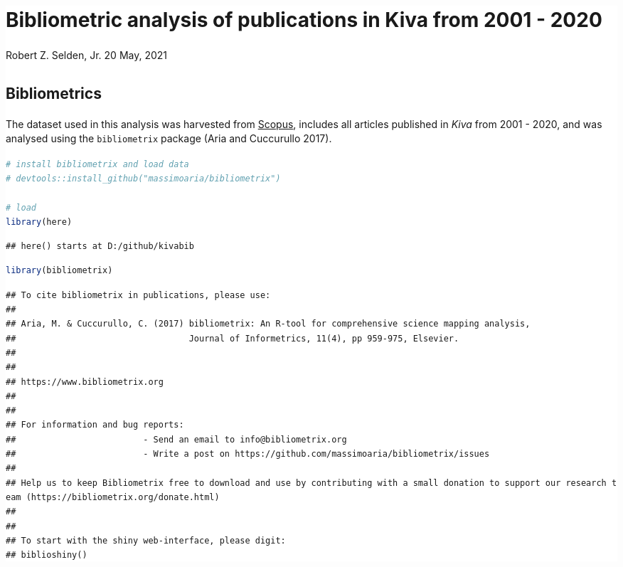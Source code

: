 Bibliometric analysis of publications in Kiva from 2001 - 2020
================
Robert Z. Selden, Jr.
20 May, 2021

## Bibliometrics

The dataset used in this analysis was harvested from
[Scopus](https://www.elsevier.com/solutions/scopus), includes all
articles published in *Kiva* from 2001 - 2020, and was analysed using
the `bibliometrix` package (Aria and Cuccurullo 2017).

``` r
# install bibliometrix and load data
# devtools::install_github("massimoaria/bibliometrix")

# load
library(here)
```

    ## here() starts at D:/github/kivabib

``` r
library(bibliometrix)
```

    ## To cite bibliometrix in publications, please use:
    ## 
    ## Aria, M. & Cuccurullo, C. (2017) bibliometrix: An R-tool for comprehensive science mapping analysis, 
    ##                                  Journal of Informetrics, 11(4), pp 959-975, Elsevier.
    ##                         
    ## 
    ## https://www.bibliometrix.org
    ## 
    ##                         
    ## For information and bug reports:
    ##                         - Send an email to info@bibliometrix.org   
    ##                         - Write a post on https://github.com/massimoaria/bibliometrix/issues
    ##                         
    ## Help us to keep Bibliometrix free to download and use by contributing with a small donation to support our research team (https://bibliometrix.org/donate.html)
    ## 
    ##                         
    ## To start with the shiny web-interface, please digit:
    ## biblioshiny()
